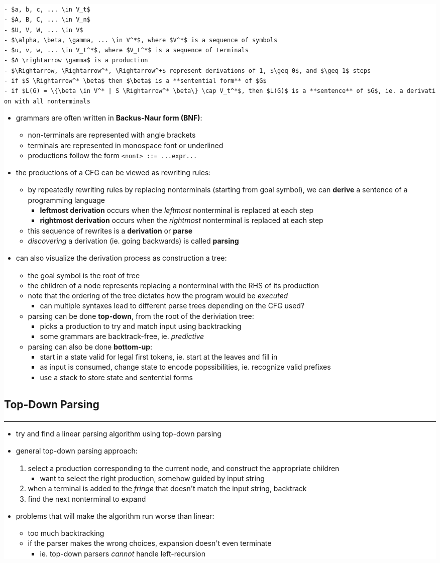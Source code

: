     - $a, b, c, ... \in V_t$
    - $A, B, C, ... \in V_n$
    - $U, V, W, ... \in V$
    - $\alpha, \beta, \gamma, ... \in V^*$, where $V^*$ is a sequence of symbols
    - $u, v, w, ... \in V_t^*$, where $V_t^*$ is a sequence of terminals
    - $A \rightarrow \gamma$ is a production
    - $\Rightarrow, \Rightarrow^*, \Rightarrow^+$ represent derivations of 1, $\geq 0$, and $\geq 1$ steps
    - if $S \Rightarrow^* \beta$ then $\beta$ is a **sentential form** of $G$
    - if $L(G) = \{\beta \in V^* | S \Rightarrow^* \beta\} \cap V_t^*$, then $L(G)$ is a **sentence** of $G$, ie. a derivation with all nonterminals

- grammars are often written in **Backus-Naur form (BNF)**:
  - non-terminals are represented with angle brackets
  - terminals are represented in monospace font or underlined
  - productions follow the form `<nont> ::= ...expr...`

- the productions of a CFG can be viewed as rewriting rules:
  - by repeatedly rewriting rules by replacing nonterminals (starting from goal symbol), we can **derive** a sentence of a programming language
    - **leftmost derivation** occurs when the *leftmost* nonterminal is replaced at each step
    - **rightmost derivation** occurs when the *rightmost* nonterminal is replaced at each step
  - this sequence of rewrites is a **derivation** or **parse**
  - *discovering* a derivation (ie. going backwards) is called **parsing**

- can also visualize the derivation process as construction a tree:
  - the goal symbol is the root of tree
  - the children of a node represents replacing a nonterminal with the RHS of its production
  - note that the ordering of the tree dictates how the program would be *executed*
    - can multiple syntaxes lead to different parse trees depending on the CFG used?
  - parsing can be done **top-down**, from the root of the deriviation tree:
    - picks a production to try and match input using backtracking
    - some grammars are backtrack-free, ie. *predictive*
  - parsing can also be done **bottom-up**:
    - start in a state valid for legal first tokens, ie. start at the leaves and fill in
    - as input is consumed, change state to encode popssibilities, ie. recognize valid prefixes
    - use a stack to store state and sentential forms

## Top-Down Parsing
***

- try and find a linear parsing algorithm using top-down parsing
- general top-down parsing approach:
  1. select a production corresponding to the current node, and construct the appropriate children
      - want to select the right production, somehow guided by input string
  2. when a terminal is added to the *fringe* that doesn't match the input string, backtrack
  3. find the next nonterminal to expand

- problems that will make the algorithm run worse than linear:
  - too much backtracking
  - if the parser makes the wrong choices, expansion doesn't even terminate
    - ie. top-down parsers *cannot* handle left-recursion
